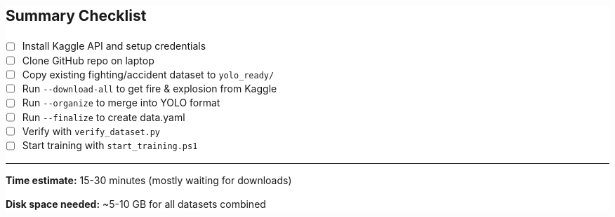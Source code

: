 
## Summary Checklist

- [ ] Install Kaggle API and setup credentials
- [ ] Clone GitHub repo on laptop
- [ ] Copy existing fighting/accident dataset to `yolo_ready/`
- [ ] Run `--download-all` to get fire & explosion from Kaggle
- [ ] Run `--organize` to merge into YOLO format
- [ ] Run `--finalize` to create data.yaml
- [ ] Verify with `verify_dataset.py`
- [ ] Start training with `start_training.ps1`

---

**Time estimate:** 15-30 minutes (mostly waiting for downloads)

**Disk space needed:** ~5-10 GB for all datasets combined
